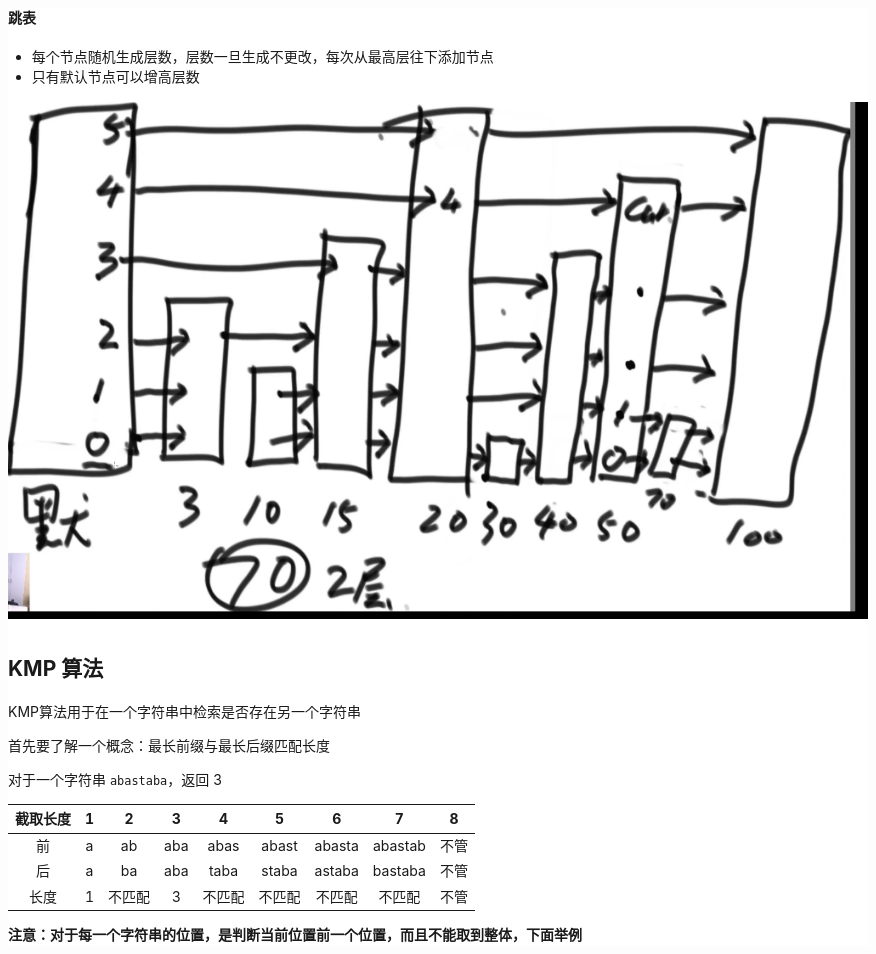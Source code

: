 

#### 跳表

* 每个节点随机生成层数，层数一旦生成不更改，每次从最高层往下添加节点
* 只有默认节点可以增高层数

![image-20220415111632957](算法与数据结构.assets/image-20220415111632957.png)



## KMP 算法

KMP算法用于在一个字符串中检索是否存在另一个字符串

首先要了解一个概念：最长前缀与最长后缀匹配长度

对于一个字符串 `abastaba`，返回 3

| 截取长度 |  1   |   2    |  3   |   4    |   5    |   6    |    7    |  8   |
| :------: | :--: | :----: | :--: | :----: | :----: | :----: | :-----: | :--: |
|    前    |  a   |   ab   | aba  |  abas  | abast  | abasta | abastab | 不管 |
|    后    |  a   |   ba   | aba  |  taba  | staba  | astaba | bastaba | 不管 |
|   长度   |  1   | 不匹配 |  3   | 不匹配 | 不匹配 | 不匹配 | 不匹配  | 不管 |

**注意：对于每一个字符串的位置，是判断当前位置前一个位置，而且不能取到整体，下面举例**
